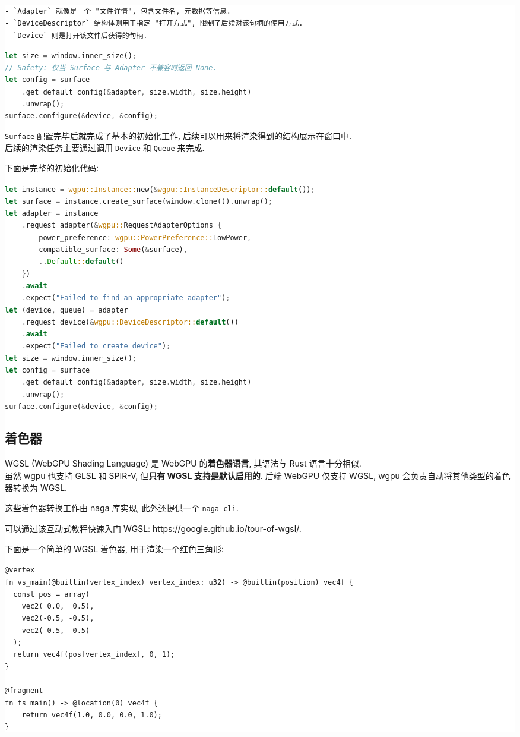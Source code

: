     - `Adapter` 就像是一个 "文件详情", 包含文件名, 元数据等信息.
    - `DeviceDescriptor` 结构体则用于指定 "打开方式", 限制了后续对该句柄的使用方式.
    - `Device` 则是打开该文件后获得的句柄.

```rs
let size = window.inner_size();
// Safety: 仅当 Surface 与 Adapter 不兼容时返回 None.
let config = surface
    .get_default_config(&adapter, size.width, size.height)
    .unwrap();
surface.configure(&device, &config);
```

`Surface` 配置完毕后就完成了基本的初始化工作, 后续可以用来将渲染得到的结构展示在窗口中.  
后续的渲染任务主要通过调用 `Device` 和 `Queue` 来完成.

下面是完整的初始化代码:

```rs
let instance = wgpu::Instance::new(&wgpu::InstanceDescriptor::default());
let surface = instance.create_surface(window.clone()).unwrap();
let adapter = instance
    .request_adapter(&wgpu::RequestAdapterOptions {
        power_preference: wgpu::PowerPreference::LowPower,
        compatible_surface: Some(&surface),
        ..Default::default()
    })
    .await
    .expect("Failed to find an appropriate adapter");
let (device, queue) = adapter
    .request_device(&wgpu::DeviceDescriptor::default())
    .await
    .expect("Failed to create device");
let size = window.inner_size();
let config = surface
    .get_default_config(&adapter, size.width, size.height)
    .unwrap();
surface.configure(&device, &config);
```

## 着色器

WGSL (WebGPU Shading Language) 是 WebGPU 的**着色器语言**, 其语法与 Rust 语言十分相似.  
虽然 wgpu 也支持 GLSL 和 SPIR-V, 但**只有 WGSL 支持是默认启用的**. 后端 WebGPU 仅支持 WGSL, wgpu 会负责自动将其他类型的着色器转换为 WGSL.  

这些着色器转换工作由 [naga] 库实现, 此外还提供一个 `naga-cli`.

可以通过该互动式教程快速入门 WGSL: <https://google.github.io/tour-of-wgsl/>.

[naga]: https://github.com/gfx-rs/wgpu/tree/trunk/naga
[^winit]: 跨平台窗口库, 类似 C++ 的 GLFW 库.
[^swapchain]: <https://github.com/gfx-rs/wgpu/blob/HEAD/CHANGELOG.md#v010-2021-08-18>

下面是一个简单的 WGSL 着色器, 用于渲染一个红色三角形:

```wgsl
@vertex
fn vs_main(@builtin(vertex_index) vertex_index: u32) -> @builtin(position) vec4f {
  const pos = array(
    vec2( 0.0,  0.5),
    vec2(-0.5, -0.5),
    vec2( 0.5, -0.5)
  );
  return vec4f(pos[vertex_index], 0, 1);
}

@fragment
fn fs_main() -> @location(0) vec4f {
    return vec4f(1.0, 0.0, 0.0, 1.0);
}
```


[wgpu]: https://github.com/gfx-rs/wgpu
[`wgpu::Swapchain`]: https://docs.rs/wgpu/0.9.0/wgpu/struct.SwapChain.html